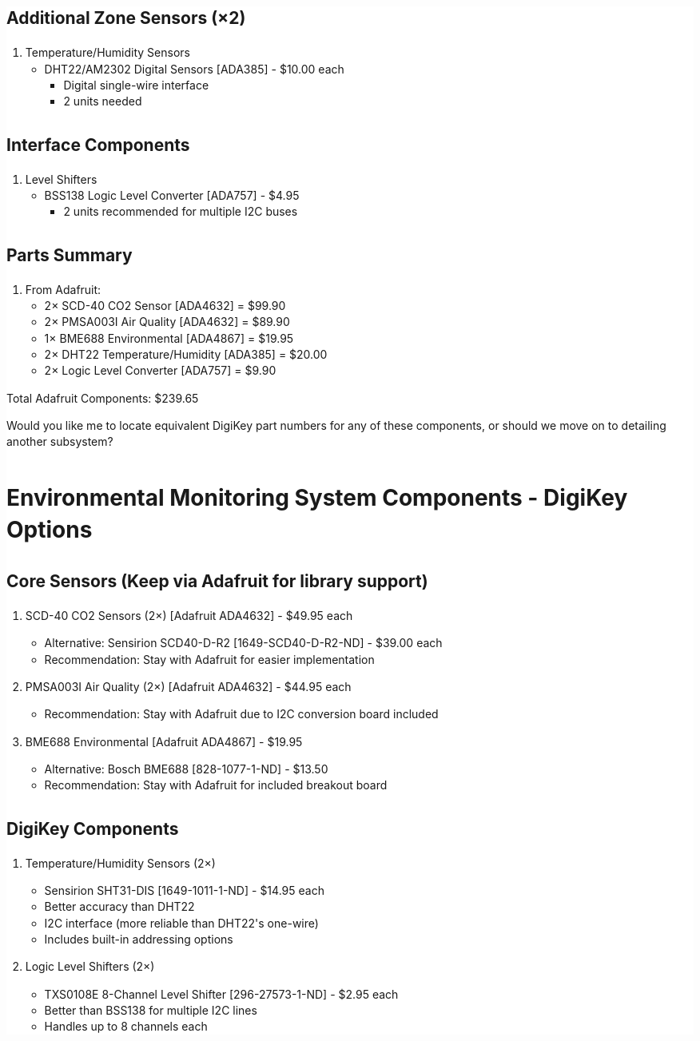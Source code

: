 ## Additional Zone Sensors (×2)
1. Temperature/Humidity Sensors
   - DHT22/AM2302 Digital Sensors [ADA385] - $10.00 each
     * Digital single-wire interface
     * 2 units needed

## Interface Components
1. Level Shifters
   - BSS138 Logic Level Converter [ADA757] - $4.95
     * 2 units recommended for multiple I2C buses

## Parts Summary
1. From Adafruit:
   - 2× SCD-40 CO2 Sensor [ADA4632] = $99.90
   - 2× PMSA003I Air Quality [ADA4632] = $89.90
   - 1× BME688 Environmental [ADA4867] = $19.95
   - 2× DHT22 Temperature/Humidity [ADA385] = $20.00
   - 2× Logic Level Converter [ADA757] = $9.90

Total Adafruit Components: $239.65

Would you like me to locate equivalent DigiKey part numbers for any of these components, or should we move on to detailing another subsystem?


# Environmental Monitoring System Components - DigiKey Options

## Core Sensors (Keep via Adafruit for library support)
1. SCD-40 CO2 Sensors (2×) [Adafruit ADA4632] - $49.95 each
   * Alternative: Sensirion SCD40-D-R2 [1649-SCD40-D-R2-ND] - $39.00 each
   * Recommendation: Stay with Adafruit for easier implementation

2. PMSA003I Air Quality (2×) [Adafruit ADA4632] - $44.95 each
   * Recommendation: Stay with Adafruit due to I2C conversion board included

3. BME688 Environmental [Adafruit ADA4867] - $19.95
   * Alternative: Bosch BME688 [828-1077-1-ND] - $13.50
   * Recommendation: Stay with Adafruit for included breakout board

## DigiKey Components

1. Temperature/Humidity Sensors (2×)
   * Sensirion SHT31-DIS [1649-1011-1-ND] - $14.95 each
   * Better accuracy than DHT22
   * I2C interface (more reliable than DHT22's one-wire)
   * Includes built-in addressing options

2. Logic Level Shifters (2×)
   * TXS0108E 8-Channel Level Shifter [296-27573-1-ND] - $2.95 each
   * Better than BSS138 for multiple I2C lines
   * Handles up to 8 channels each
